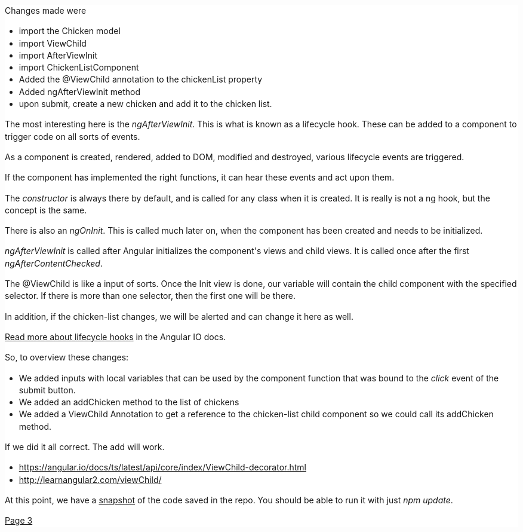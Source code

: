 Changes made were
  * import the Chicken model
  * import ViewChild
  * import AfterViewInit
  * import ChickenListComponent
  * Added the @ViewChild annotation to the chickenList property
  * Added ngAfterViewInit method
  * upon submit, create a new chicken and add it to the chicken list.
 
The most interesting here is the _ngAfterViewInit_. This is what is known as a lifecycle hook. These can be added to a 
component to trigger code on all sorts of events. 

As a component is created, rendered, added to DOM, modified and destroyed, various lifecycle events are triggered.  

If the component has implemented the right functions, it can hear these events and act upon them.
 
The _constructor_ is always there by default, and is called for any class when it is created. 
It is really is not a ng hook, but the concept is the same.
 
There is also an _ngOnInit_. This is called much later on, when the component has been created and needs
to be initialized.

_ngAfterViewInit_ is called after Angular initializes the component's views and child views.
It is called once after the first _ngAfterContentChecked_.
 
The @ViewChild is like a input of sorts.  Once the Init view is done, our variable will
contain the child component with the specified selector.  If there is more than one selector, then
the first one will be there.
 
In addition, if the chicken-list changes, we will be alerted and can change it here as well.
 
[Read more about lifecycle hooks](https://angular.io/docs/ts/latest/guide/lifecycle-hooks.html) in the Angular IO docs.

 
 
So, to overview these changes:

* We added inputs with local variables that can be used by the component function that was bound to the _click_ event of the submit button.
* We added an addChicken method to the list of chickens
* We added a ViewChild Annotation to get a reference to the chicken-list child component so we could call its addChicken method.

If we did it all correct. The add will work.


* https://angular.io/docs/ts/latest/api/core/index/ViewChild-decorator.html
* http://learnangular2.com/viewChild/
 

At this point, we have a [snapshot](https://github.com/robstave/angular2-training/blob/master/session-three/examples/chickcoop1 "code")
 of the code saved in the repo.
You should be able to run it with just _npm update_.


[Page 3](page3.md)
